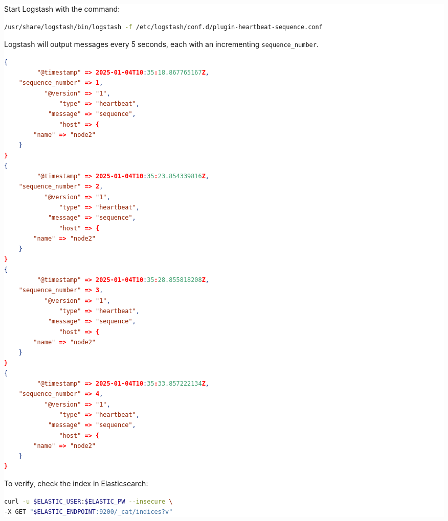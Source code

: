 Start Logstash with the command:

```bash
/usr/share/logstash/bin/logstash -f /etc/logstash/conf.d/plugin-heartbeat-sequence.conf
```

Logstash will output messages every 5 seconds, each with an incrementing `sequence_number`.

```json
{
         "@timestamp" => 2025-01-04T10:35:18.867765167Z,
    "sequence_number" => 1,
           "@version" => "1",
               "type" => "heartbeat",
            "message" => "sequence",
               "host" => {
        "name" => "node2"
    }
}
{
         "@timestamp" => 2025-01-04T10:35:23.854339816Z,
    "sequence_number" => 2,
           "@version" => "1",
               "type" => "heartbeat",
            "message" => "sequence",
               "host" => {
        "name" => "node2"
    }
}
{
         "@timestamp" => 2025-01-04T10:35:28.855818208Z,
    "sequence_number" => 3,
           "@version" => "1",
               "type" => "heartbeat",
            "message" => "sequence",
               "host" => {
        "name" => "node2"
    }
}
{
         "@timestamp" => 2025-01-04T10:35:33.857222134Z,
    "sequence_number" => 4,
           "@version" => "1",
               "type" => "heartbeat",
            "message" => "sequence",
               "host" => {
        "name" => "node2"
    }
}
```

To verify, check the index in Elasticsearch:

```bash
curl -u $ELASTIC_USER:$ELASTIC_PW --insecure \
-X GET "$ELASTIC_ENDPOINT:9200/_cat/indices?v"
```
